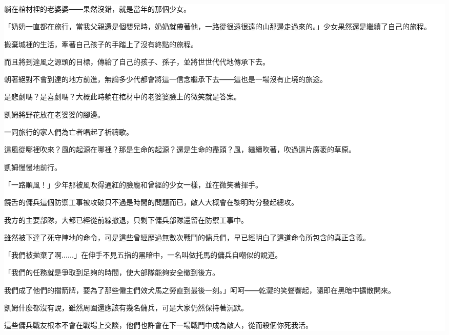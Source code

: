 
躺在棺材裡的老婆婆——果然沒錯，就是當年的那個少女。



「奶奶一直都在旅行，當我父親還是個嬰兒時，奶奶就帶著他，一路從很遠很遠的山那邊走過來的。」少女果然還是繼續了自己的旅程。



搬棄城裡的生活，牽著自己孩子的手踏上了沒有終點的旅程。



而且將到達風之源頭的目標，傳給了自己的孩子、孫子，並將世世代代地傳承下去。



朝著絕對不會到達的地方前進，無論多少代都會將這一信念繼承下去——這也是一場沒有止境的旅途。



是悲劇嗎？是喜劇嗎？大概此時躺在棺材中的老婆婆臉上的微笑就是答案。



凱姆將野花放在老婆婆的腳邊。



一同旅行的家人們為亡者唱起了祈禱歌。



這風從哪裡吹來？風的起源在哪裡？那是生命的起源？還是生命的盡頭？風，繼續吹著，吹過這片廣袤的草原。



凱姆慢慢地前行。



「一路順風！」少年那被風吹得通紅的臉龐和曾經的少女一樣，並在微笑著揮手。



饒舌的傭兵這個防禦工事被攻破只不過是時間的問題而已，敵人大概會在黎明時分發起總攻。



我方的主要部隊，大都已經從前線撤退，只剩下傭兵部隊還留在防禦工事中。



雖然被下達了死守陣地的命令，可是這些曾經歷過無數次戰鬥的傭兵們，早已經明白了這道命令所包含的真正含義。



「我們被拋棄了啊……」在伸手不見五指的黑暗中，一名叫做托馬的傭兵自嘲似的說道。



「我們的任務就是爭取到足夠的時間，使大部隊能夠安全撤到後方。



我們成了他們的擋箭牌，要為了那些僱主們效犬馬之勞直到最後一刻。」呵呵——乾澀的笑聲響起，隨即在黑暗中擴散開來。



凱姆什麼都沒有說，雖然周圍還應該有幾名傭兵，可是大家仍然保持著沉默。



這些傭兵戰友根本不會在戰場上交談，他們也許會在下一場戰鬥中成為敵人，從而殺個你死我活。


